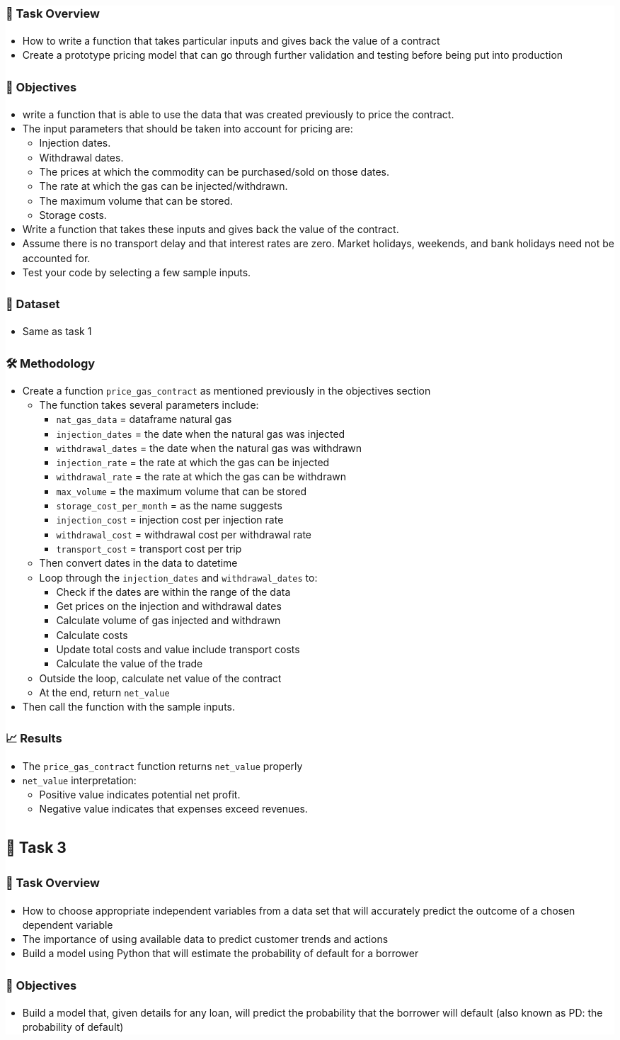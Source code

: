 ### 🧠 Task Overview
- How to write a function that takes particular inputs and gives back the value of a contract
- Create a prototype pricing model that can go through further validation and testing before being put into production
### 🎯 Objectives
- write a function that is able to use the data that was created previously to price the contract.
- The input parameters that should be taken into account for pricing are:
  - Injection dates. 
  - Withdrawal dates.
  - The prices at which the commodity can be purchased/sold on those dates.
  - The rate at which the gas can be injected/withdrawn.
  - The maximum volume that can be stored.
  - Storage costs.
- Write a function that takes these inputs and gives back the value of the contract.
- Assume there is no transport delay and that interest rates are zero. Market holidays, weekends, and bank holidays need not be accounted for.
- Test your code by selecting a few sample inputs.
### 📁 Dataset
- Same as task 1
### 🛠️ Methodology
- Create a function `price_gas_contract` as mentioned previously in the objectives section 
  - The function takes several parameters include:
    - `nat_gas_data` = dataframe natural gas
    - `injection_dates` = the date when the natural gas was injected
    - `withdrawal_dates` = the date when the natural gas was withdrawn
    - `injection_rate` = the rate at which the gas can be injected
    - `withdrawal_rate` = the rate at which the gas can be withdrawn
    - `max_volume` = the maximum volume that can be stored
    - `storage_cost_per_month` = as the name suggests
    - `injection_cost` = injection cost per injection rate
    - `withdrawal_cost` = withdrawal cost per withdrawal rate
    - `transport_cost` = transport cost per trip
  - Then convert dates in the data to datetime
  - Loop through the `injection_dates` and `withdrawal_dates` to:
    - Check if the dates are within the range of the data
    - Get prices on the injection and withdrawal dates
    - Calculate volume of gas injected and withdrawn
    - Calculate costs
    - Update total costs and value include transport costs
    - Calculate the value of the trade
  - Outside the loop, calculate net value of the contract
  - At the end, return `net_value`
- Then call the function with the sample inputs.
### 📈 Results
- The `price_gas_contract` function returns `net_value` properly
- `net_value` interpretation:
  - Positive value indicates potential net profit.
  - Negative value indicates that expenses exceed revenues.
## 🔬 Task 3
### 🧠 Task Overview
- How to choose appropriate independent variables from a data set that will accurately predict the outcome of a chosen dependent variable 
- The importance of using available data to predict customer trends and actions
- Build a model using Python that will estimate the probability of default for a borrower
### 🎯 Objectives
- Build a model that, given details for any loan, will predict the probability that the borrower will default (also known as PD: the probability of default)